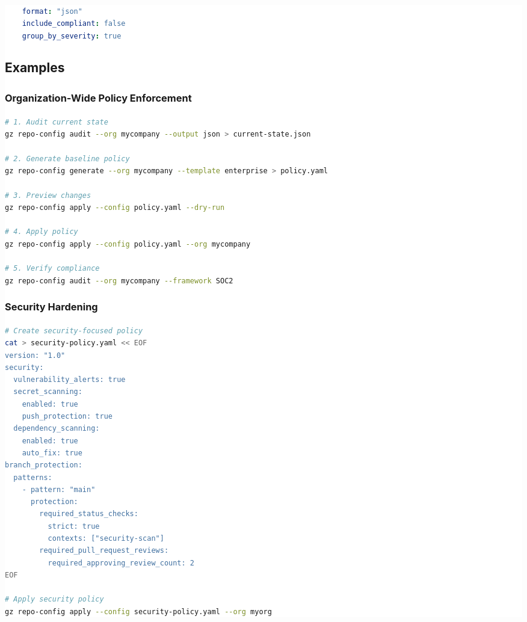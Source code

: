 ```yaml
    format: "json"
    include_compliant: false
    group_by_severity: true
```

## Examples

### Organization-Wide Policy Enforcement

```bash
# 1. Audit current state
gz repo-config audit --org mycompany --output json > current-state.json

# 2. Generate baseline policy
gz repo-config generate --org mycompany --template enterprise > policy.yaml

# 3. Preview changes
gz repo-config apply --config policy.yaml --dry-run

# 4. Apply policy
gz repo-config apply --config policy.yaml --org mycompany

# 5. Verify compliance
gz repo-config audit --org mycompany --framework SOC2
```

### Security Hardening

```bash
# Create security-focused policy
cat > security-policy.yaml << EOF
version: "1.0"
security:
  vulnerability_alerts: true
  secret_scanning:
    enabled: true
    push_protection: true
  dependency_scanning:
    enabled: true
    auto_fix: true
branch_protection:
  patterns:
    - pattern: "main"
      protection:
        required_status_checks:
          strict: true
          contexts: ["security-scan"]
        required_pull_request_reviews:
          required_approving_review_count: 2
EOF

# Apply security policy
gz repo-config apply --config security-policy.yaml --org myorg
```
